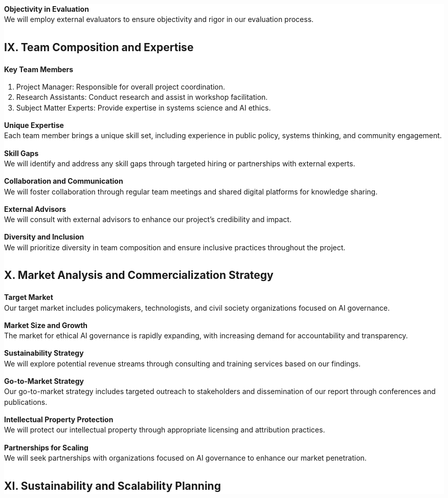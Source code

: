 **Objectivity in Evaluation**  
We will employ external evaluators to ensure objectivity and rigor in our evaluation process.

## IX. Team Composition and Expertise

**Key Team Members**  
1. Project Manager: Responsible for overall project coordination.
2. Research Assistants: Conduct research and assist in workshop facilitation.
3. Subject Matter Experts: Provide expertise in systems science and AI ethics.

**Unique Expertise**  
Each team member brings a unique skill set, including experience in public policy, systems thinking, and community engagement.

**Skill Gaps**  
We will identify and address any skill gaps through targeted hiring or partnerships with external experts.

**Collaboration and Communication**  
We will foster collaboration through regular team meetings and shared digital platforms for knowledge sharing.

**External Advisors**  
We will consult with external advisors to enhance our project’s credibility and impact.

**Diversity and Inclusion**  
We will prioritize diversity in team composition and ensure inclusive practices throughout the project.

## X. Market Analysis and Commercialization Strategy

**Target Market**  
Our target market includes policymakers, technologists, and civil society organizations focused on AI governance.

**Market Size and Growth**  
The market for ethical AI governance is rapidly expanding, with increasing demand for accountability and transparency.

**Sustainability Strategy**  
We will explore potential revenue streams through consulting and training services based on our findings.

**Go-to-Market Strategy**  
Our go-to-market strategy includes targeted outreach to stakeholders and dissemination of our report through conferences and publications.

**Intellectual Property Protection**  
We will protect our intellectual property through appropriate licensing and attribution practices.

**Partnerships for Scaling**  
We will seek partnerships with organizations focused on AI governance to enhance our market penetration.

## XI. Sustainability and Scalability Planning
